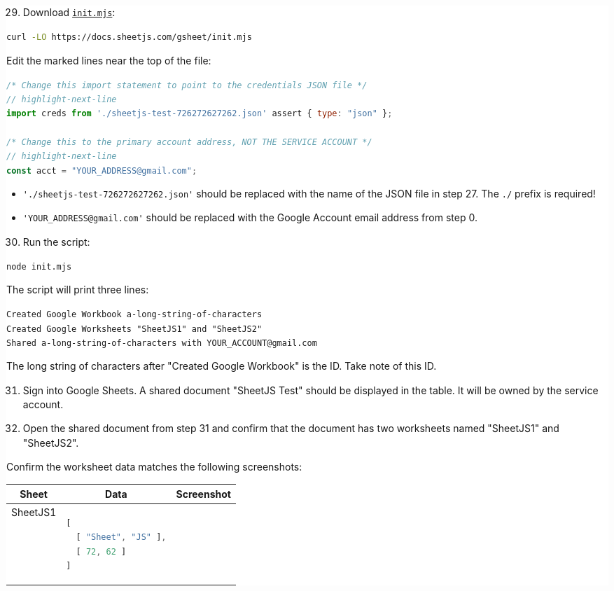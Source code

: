29) Download [`init.mjs`](pathname:///gsheet/init.mjs):

```bash
curl -LO https://docs.sheetjs.com/gsheet/init.mjs
```

Edit the marked lines near the top of the file:

```js title="init.mjs (edit highlighted lines)"
/* Change this import statement to point to the credentials JSON file */
// highlight-next-line
import creds from './sheetjs-test-726272627262.json' assert { type: "json" };

/* Change this to the primary account address, NOT THE SERVICE ACCOUNT */
// highlight-next-line
const acct = "YOUR_ADDRESS@gmail.com";
```

- `'./sheetjs-test-726272627262.json'` should be replaced with the name of the
JSON file in step 27. The `./` prefix is required!

- `'YOUR_ADDRESS@gmail.com'` should be replaced with the Google Account email
address from step 0.

30) Run the script:

```bash
node init.mjs
```

The script will print three lines:

```
Created Google Workbook a-long-string-of-characters
Created Google Worksheets "SheetJS1" and "SheetJS2"
Shared a-long-string-of-characters with YOUR_ACCOUNT@gmail.com
```

The long string of characters after "Created Google Workbook" is the ID. Take
note of this ID.

31) Sign into Google Sheets. A shared document "SheetJS Test" should be
displayed in the table. It will be owned by the service account.

32) Open the shared document from step 31 and confirm that the document has two
worksheets named "SheetJS1" and "SheetJS2".

Confirm the worksheet data matches the following screenshots:

<table>
  
  <thead><tr><th>Sheet</th><th>Data</th><th>Screenshot</th></tr></thead>
  <tbody>
    <tr>
      <td>SheetJS1</td>
<td>

```js
[
  [ "Sheet", "JS" ],
  [ 72, 62 ]
]
```


[^1]: See [`aoa_to_sheet` in "Utilities"](/docs/api/utilities/array#array-of-arrays-input)
[^2]: See [`sheet_to_json` in "Utilities"](/docs/api/utilities/array#array-output)
[^3]: See [`book_new` in "Utilities"](/docs/api/utilities/wb)
[^4]: See [`book_append_sheet` in "Utilities"](/docs/api/utilities/wb)
[^5]: See [`writeFile` in "Writing Files"](/docs/api/write-options)
[^6]: See ["Workbook Object"](/docs/csf/book) for more details.
[^7]: See [`sheet_to_json` in "Utilities"](/docs/api/utilities/array#array-output)
[^8]: See ["Export MIME types for Google Workspace documents"](https://developers.google.com/drive/api/guides/ref-export-formats) in the Google Developer documentation for the complete list of supported file types.
[^9]: See [`read` in "Reading Files"](/docs/api/parse-options)
[^10]: See ["Workbook Object"](/docs/csf/book) for a description of the workbook object or ["API Reference"](/docs/api) for various methods to work with workbook and sheet objects.